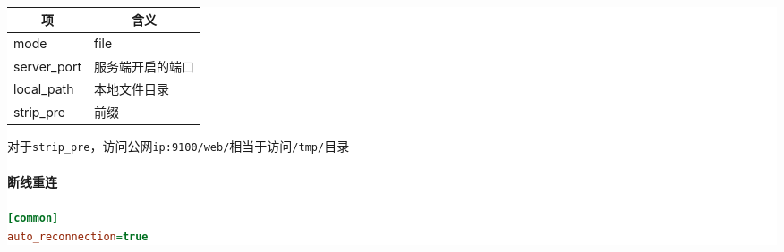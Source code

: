 项 | 含义
---|---
mode | file
server_port | 服务端开启的端口
local_path|本地文件目录
strip_pre|前缀

对于`strip_pre`，访问公网`ip:9100/web/`相当于访问`/tmp/`目录

#### 断线重连
```ini
[common]
auto_reconnection=true
```

